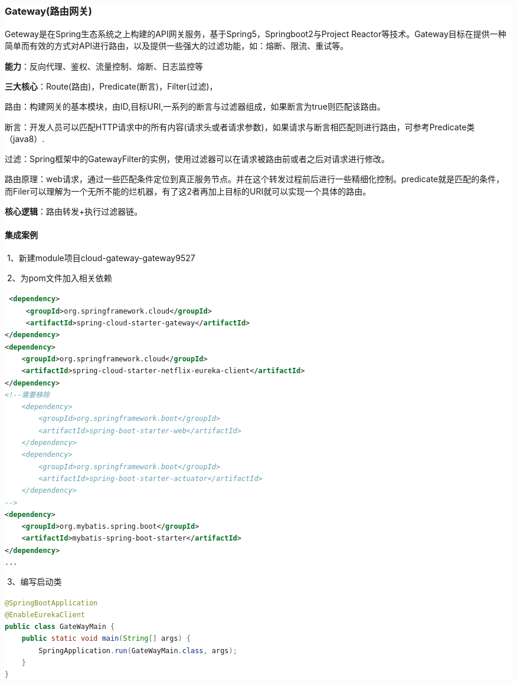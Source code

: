 ### Gateway(路由网关)

​	Geteway是在Spring生态系统之上构建的API网关服务，基于Spring5，Springboot2与Project Reactor等技术。Gateway目标在提供一种简单而有效的方式对API进行路由，以及提供一些强大的过滤功能，如：熔断、限流、重试等。

**能力**：反向代理、鉴权、流量控制、熔断、日志监控等

**三大核心**：Route(路由)，Predicate(断言)，Filter(过滤)，

​	路由：构建网关的基本模块，由ID,目标URI,一系列的断言与过滤器组成，如果断言为true则匹配该路由。

​	断言：开发人员可以匹配HTTP请求中的所有内容(请求头或者请求参数)，如果请求与断言相匹配则进行路由，可参考Predicate类（java8）.

​	过滤：Spring框架中的GatewayFilter的实例，使用过滤器可以在请求被路由前或者之后对请求进行修改。

​	路由原理：web请求，通过一些匹配条件定位到真正服务节点。并在这个转发过程前后进行一些精细化控制。predicate就是匹配的条件，而Filer可以理解为一个无所不能的烂机器，有了这2者再加上目标的URI就可以实现一个具体的路由。

**核心逻辑**：路由转发+执行过滤器链。

#### 集成案例

​	1、新建module项目cloud-gateway-gateway9527

​	2、为pom文件加入相关依赖

```xml
 <dependency>
     <groupId>org.springframework.cloud</groupId>
     <artifactId>spring-cloud-starter-gateway</artifactId>
</dependency>
<dependency>
    <groupId>org.springframework.cloud</groupId>
    <artifactId>spring-cloud-starter-netflix-eureka-client</artifactId>
</dependency>
<!--需要移除
    <dependency>
        <groupId>org.springframework.boot</groupId>
        <artifactId>spring-boot-starter-web</artifactId>
    </dependency>
    <dependency>
        <groupId>org.springframework.boot</groupId>
        <artifactId>spring-boot-starter-actuator</artifactId>
    </dependency>
-->
<dependency>
    <groupId>org.mybatis.spring.boot</groupId>
    <artifactId>mybatis-spring-boot-starter</artifactId>
</dependency>
...       
```

​	3、编写启动类

```java
@SpringBootApplication
@EnableEurekaClient
public class GateWayMain {
    public static void main(String[] args) {
        SpringApplication.run(GateWayMain.class, args);
    }
}
```
